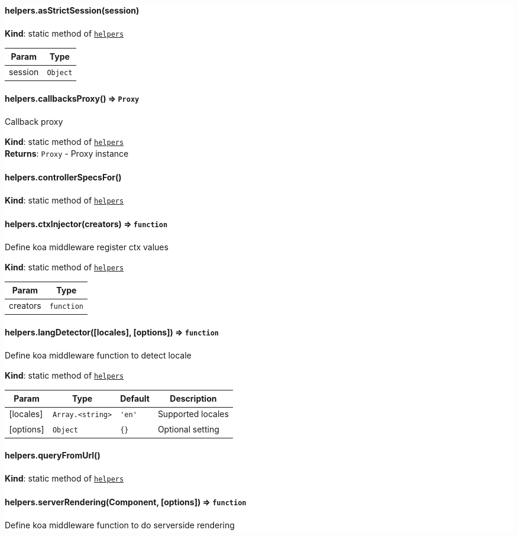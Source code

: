 <a name="module_@the-/server.helpers.asStrictSession"></a>

#### helpers.asStrictSession(session)
**Kind**: static method of [<code>helpers</code>](#module_@the-/server.helpers)  

| Param | Type |
| --- | --- |
| session | <code>Object</code> | 

<a name="module_@the-/server.helpers.callbacksProxy"></a>

#### helpers.callbacksProxy() ⇒ <code>Proxy</code>
Callback proxy

**Kind**: static method of [<code>helpers</code>](#module_@the-/server.helpers)  
**Returns**: <code>Proxy</code> - Proxy instance  
<a name="module_@the-/server.helpers.controllerSpecsFor"></a>

#### helpers.controllerSpecsFor()
**Kind**: static method of [<code>helpers</code>](#module_@the-/server.helpers)  
<a name="module_@the-/server.helpers.ctxInjector"></a>

#### helpers.ctxInjector(creators) ⇒ <code>function</code>
Define koa middleware register ctx values

**Kind**: static method of [<code>helpers</code>](#module_@the-/server.helpers)  

| Param | Type |
| --- | --- |
| creators | <code>function</code> | 

<a name="module_@the-/server.helpers.langDetector"></a>

#### helpers.langDetector([locales], [options]) ⇒ <code>function</code>
Define koa middleware function to detect locale

**Kind**: static method of [<code>helpers</code>](#module_@the-/server.helpers)  

| Param | Type | Default | Description |
| --- | --- | --- | --- |
| [locales] | <code>Array.&lt;string&gt;</code> | <code>&#x27;en&#x27;</code> | Supported locales |
| [options] | <code>Object</code> | <code>{}</code> | Optional setting |

<a name="module_@the-/server.helpers.queryFromUrl"></a>

#### helpers.queryFromUrl()
**Kind**: static method of [<code>helpers</code>](#module_@the-/server.helpers)  
<a name="module_@the-/server.helpers.serverRendering"></a>

#### helpers.serverRendering(Component, [options]) ⇒ <code>function</code>
Define koa middleware function to do serverside rendering
